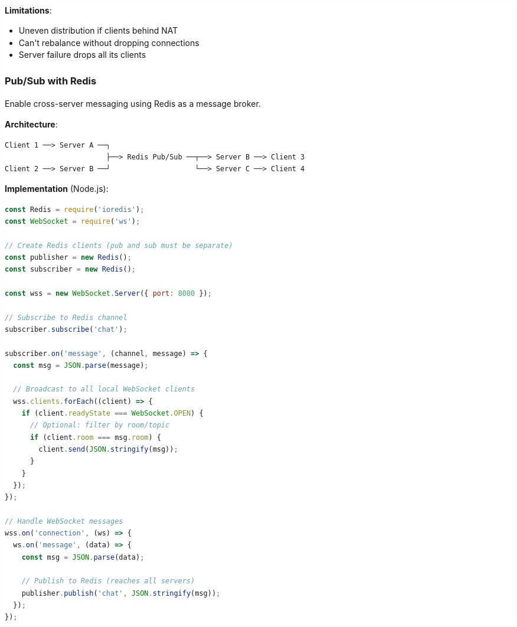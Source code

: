 **Limitations**:
- Uneven distribution if clients behind NAT
- Can't rebalance without dropping connections
- Server failure drops all its clients

### Pub/Sub with Redis

Enable cross-server messaging using Redis as a message broker.

**Architecture**:
```
Client 1 ──> Server A ──┐
                        ├──> Redis Pub/Sub ──┬──> Server B ──> Client 3
Client 2 ──> Server B ──┘                    └──> Server C ──> Client 4
```

**Implementation** (Node.js):
```javascript
const Redis = require('ioredis');
const WebSocket = require('ws');

// Create Redis clients (pub and sub must be separate)
const publisher = new Redis();
const subscriber = new Redis();

const wss = new WebSocket.Server({ port: 8080 });

// Subscribe to Redis channel
subscriber.subscribe('chat');

subscriber.on('message', (channel, message) => {
  const msg = JSON.parse(message);

  // Broadcast to all local WebSocket clients
  wss.clients.forEach((client) => {
    if (client.readyState === WebSocket.OPEN) {
      // Optional: filter by room/topic
      if (client.room === msg.room) {
        client.send(JSON.stringify(msg));
      }
    }
  });
});

// Handle WebSocket messages
wss.on('connection', (ws) => {
  ws.on('message', (data) => {
    const msg = JSON.parse(data);

    // Publish to Redis (reaches all servers)
    publisher.publish('chat', JSON.stringify(msg));
  });
});
```

